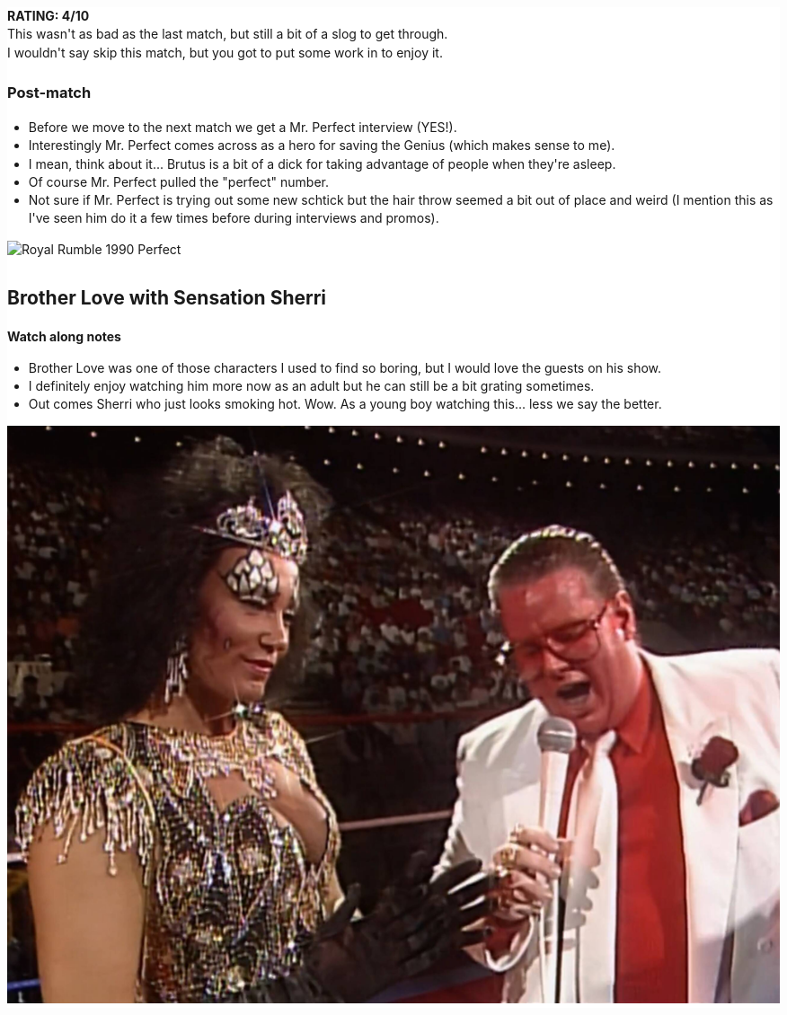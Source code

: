 **RATING: 4/10**\
This wasn't as bad as the last match, but still a bit of a slog to get through.\
I wouldn't say skip this match, but you got to put some work in to enjoy it.

### Post-match

- Before we move to the next match we get a Mr. Perfect interview (YES!).
- Interestingly Mr. Perfect comes across as a hero for saving the Genius
  (which makes sense to me).
- I mean, think about it... Brutus is a bit of a dick for taking advantage of
  people when they're asleep.
- Of course Mr. Perfect pulled the "perfect" number.
- Not sure if Mr. Perfect is trying out some new schtick but the hair throw
  seemed a bit out of place and weird (I mention this as I've seen him do it a
  few times before during interviews and promos).

![Royal Rumble 1990 Perfect](https://media.giphy.com/media/iRFJlhR3ZjxqmtqDXG/giphy.gif)

## Brother Love with Sensation Sherri

**Watch along notes**

- Brother Love was one of those characters I used to find so boring, but I
  would love the guests on his show.
- I definitely enjoy watching him more now as an adult but he can still be a
  bit grating sometimes.
- Out comes Sherri who just looks smoking hot. Wow. As a young boy watching
  this... less we say the better.

<span class="image main half"><img src="../../assets/images/rumble-90-10.jpg" alt="" /></span>
